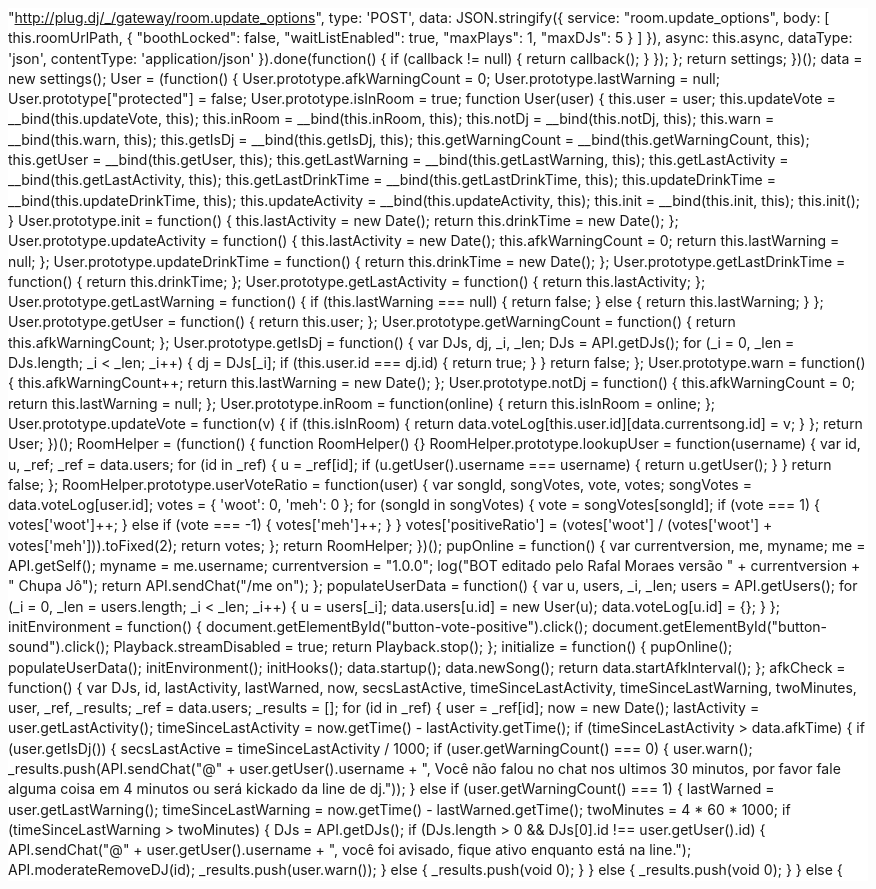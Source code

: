 "http://plug.dj/_/gateway/room.update_options",     type: 'POST',     data: JSON.stringify({       service: "room.update_options",       body: [         this.roomUrlPath, {           "boothLocked": false,           "waitListEnabled": true,           "maxPlays": 1,           "maxDJs": 5         }       ]     }),     async: this.async,     dataType: 'json',     contentType: 'application/json'   }).done(function() {     if (callback != null) {       return callback();     }   }); };  return settings; })();  data = new settings();  User = (function() { User.prototype.afkWarningCount = 0;  User.prototype.lastWarning = null;  User.prototype["protected"] = false;  User.prototype.isInRoom = true;  function User(user) {   this.user = user;   this.updateVote = __bind(this.updateVote, this);   this.inRoom = __bind(this.inRoom, this);   this.notDj = __bind(this.notDj, this);   this.warn = __bind(this.warn, this);   this.getIsDj = __bind(this.getIsDj, this);   this.getWarningCount = __bind(this.getWarningCount, this);   this.getUser = __bind(this.getUser, this);   this.getLastWarning = __bind(this.getLastWarning, this);   this.getLastActivity = __bind(this.getLastActivity, this);   this.getLastDrinkTime = __bind(this.getLastDrinkTime, this);   this.updateDrinkTime = __bind(this.updateDrinkTime, this);   this.updateActivity = __bind(this.updateActivity, this);   this.init = __bind(this.init, this);   this.init(); }  User.prototype.init = function() {   this.lastActivity = new Date();   return this.drinkTime = new Date(); };  User.prototype.updateActivity = function() {   this.lastActivity = new Date();   this.afkWarningCount = 0;   return this.lastWarning = null; };  User.prototype.updateDrinkTime = function() {   return this.drinkTime = new Date(); };  User.prototype.getLastDrinkTime = function() {   return this.drinkTime; };  User.prototype.getLastActivity = function() {   return this.lastActivity; };  User.prototype.getLastWarning = function() {   if (this.lastWarning === null) {     return false;   } else {     return this.lastWarning;   } };  User.prototype.getUser = function() {   return this.user; };  User.prototype.getWarningCount = function() {   return this.afkWarningCount; };  User.prototype.getIsDj = function() {   var DJs, dj, _i, _len;    DJs = API.getDJs();   for (_i = 0, _len = DJs.length; _i &lt; _len; _i++) {     dj = DJs[_i];     if (this.user.id === dj.id) {       return true;     }   }   return false; };  User.prototype.warn = function() {   this.afkWarningCount++;   return this.lastWarning = new Date(); };  User.prototype.notDj = function() {   this.afkWarningCount = 0;   return this.lastWarning = null; };  User.prototype.inRoom = function(online) {   return this.isInRoom = online; };  User.prototype.updateVote = function(v) {   if (this.isInRoom) {     return data.voteLog[this.user.id][data.currentsong.id] = v;   } };  return User; })();  RoomHelper = (function() { function RoomHelper() {}  RoomHelper.prototype.lookupUser = function(username) {   var id, u, _ref;    _ref = data.users;   for (id in _ref) {     u = _ref[id];     if (u.getUser().username === username) {       return u.getUser();     }   }   return false; };  RoomHelper.prototype.userVoteRatio = function(user) {   var songId, songVotes, vote, votes;    songVotes = data.voteLog[user.id];   votes = {     'woot': 0,     'meh': 0   };   for (songId in songVotes) {     vote = songVotes[songId];     if (vote === 1) {       votes['woot']++;     } else if (vote === -1) {       votes['meh']++;     }   }   votes['positiveRatio'] = (votes['woot'] / (votes['woot'] + votes['meh'])).toFixed(2);   return votes; };  return RoomHelper; })();  pupOnline = function() { var currentversion, me, myname;  me = API.getSelf(); myname = me.username; currentversion = "1.0.0"; log("BOT editado pelo Rafal Moraes  versão " + currentversion + " Chupa Jô"); return API.sendChat("/me on"); };  populateUserData = function() { var u, users, _i, _len;  users = API.getUsers(); for (_i = 0, _len = users.length; _i &lt; _len; _i++) {   u = users[_i];   data.users[u.id] = new User(u);   data.voteLog[u.id] = {}; } };  initEnvironment = function() { document.getElementById("button-vote-positive").click(); document.getElementById("button-sound").click(); Playback.streamDisabled = true; return Playback.stop(); };  initialize = function() { pupOnline(); populateUserData(); initEnvironment(); initHooks(); data.startup(); data.newSong(); return data.startAfkInterval(); };  afkCheck = function() { var DJs, id, lastActivity, lastWarned, now, secsLastActive, timeSinceLastActivity, timeSinceLastWarning, twoMinutes, user, _ref, _results;  _ref = data.users; _results = []; for (id in _ref) {   user = _ref[id];   now = new Date();   lastActivity = user.getLastActivity();   timeSinceLastActivity = now.getTime() - lastActivity.getTime();   if (timeSinceLastActivity > data.afkTime) {     if (user.getIsDj()) {       secsLastActive = timeSinceLastActivity / 1000;       if (user.getWarningCount() === 0) {         user.warn();         _results.push(API.sendChat("@" + user.getUser().username + ", Você não falou no chat nos ultimos 30 minutos, por favor fale alguma coisa em 4 minutos ou será kickado da line de dj."));       } else if (user.getWarningCount() === 1) {         lastWarned = user.getLastWarning();         timeSinceLastWarning = now.getTime() - lastWarned.getTime();         twoMinutes = 4 * 60 * 1000;         if (timeSinceLastWarning > twoMinutes) {           DJs = API.getDJs();           if (DJs.length > 0 &amp;&amp; DJs[0].id !== user.getUser().id) {             API.sendChat("@" + user.getUser().username + ", você foi avisado, fique ativo enquanto está na line.");             API.moderateRemoveDJ(id);             _results.push(user.warn());           } else {             _results.push(void 0);           }         } else {           _results.push(void 0);         }       } else {